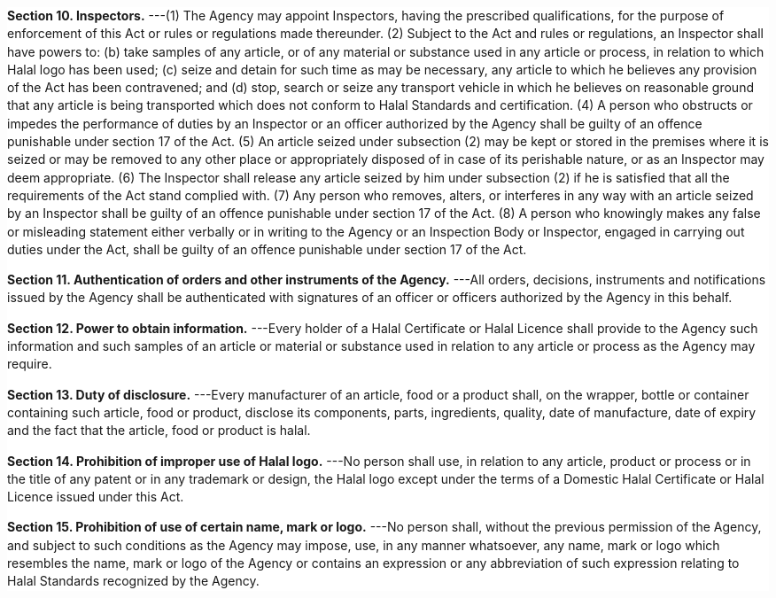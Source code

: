  

**Section 10. Inspectors.**
---(1) The Agency may appoint Inspectors, having the prescribed qualifications, for the purpose of enforcement of this Act or rules or regulations made thereunder.
    (2) Subject to the Act and rules or regulations, an Inspector shall have powers to:
    (b) take samples of any article, or of any material or substance used in any article or process, in relation to which Halal logo has been used;
    (c) seize and detain for such time as may be necessary, any article to which he believes any provision of the Act has been contravened; and
    (d) stop, search or seize any transport vehicle in which he believes on reasonable ground that any article is being transported which does not conform to Halal Standards and certification.
    (4) A person who obstructs or impedes the performance of duties by an Inspector or an officer authorized by the Agency shall be guilty of an offence punishable under section 17 of the Act.
    (5) An article seized under subsection (2) may be kept or stored in the premises where it is seized or may be removed to any other place or appropriately disposed of in case of its perishable nature, or as an Inspector may deem appropriate.
    (6) The Inspector shall release any article seized by him under subsection (2) if he is satisfied that all the requirements of the Act stand complied with.
    (7) Any person who removes, alters, or interferes in any way with an article seized by an Inspector shall be guilty of an offence punishable under section 17 of the Act.
    (8) A person who knowingly makes any false or misleading statement either verbally or in writing to the Agency or an Inspection Body or Inspector, engaged in carrying out duties under the Act, shall be guilty of an offence punishable under section 17 of the Act.

 

**Section 11. Authentication of orders and other instruments of the Agency.**
---All orders, decisions, instruments and notifications issued by the Agency shall be authenticated with signatures of an officer or officers authorized by the Agency in this behalf.

 

**Section 12. Power to obtain information.**
---Every holder of a Halal Certificate or Halal Licence shall provide to the Agency such information and such samples of an article or material or substance used in relation to any article or process as the Agency may require.

 

**Section 13. Duty of disclosure.**
---Every manufacturer of an article, food or a product shall, on the wrapper, bottle or container containing such article, food or product, disclose its components, parts, ingredients, quality, date of manufacture, date of expiry and the fact that the article, food or product is halal.

 

**Section 14. Prohibition of improper use of Halal logo.**
---No person shall use, in relation to any article, product or process or in the title of any patent or in any trademark or design, the Halal logo except under the terms of a Domestic Halal Certificate or Halal Licence issued under this Act.

 

**Section 15. Prohibition of use of certain name, mark or logo.**
---No person shall, without the previous permission of the Agency, and subject to such conditions as the Agency may impose, use, in any manner whatsoever, any name, mark or logo which resembles the name, mark or logo of the Agency or contains an expression or any abbreviation of such expression relating to Halal Standards recognized by the Agency.
